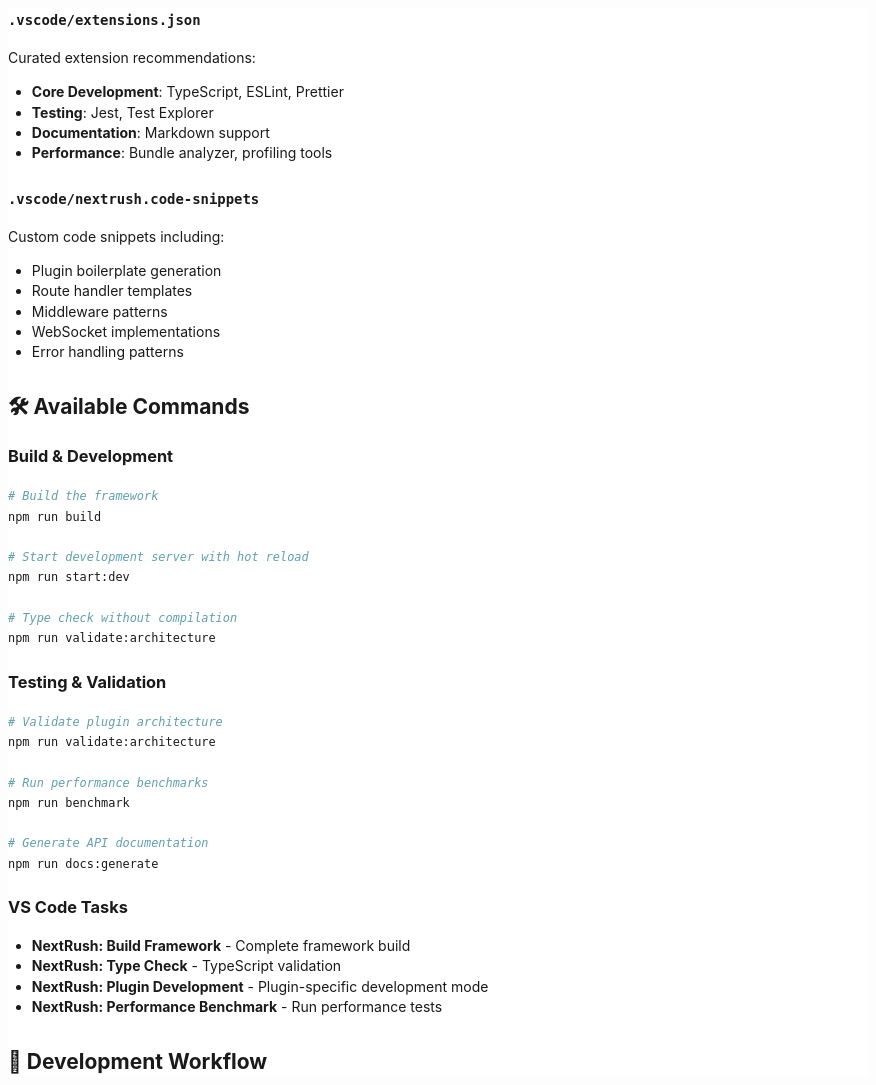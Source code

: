 ### `.vscode/extensions.json`
Curated extension recommendations:
- **Core Development**: TypeScript, ESLint, Prettier
- **Testing**: Jest, Test Explorer
- **Documentation**: Markdown support
- **Performance**: Bundle analyzer, profiling tools

### `.vscode/nextrush.code-snippets`
Custom code snippets including:
- Plugin boilerplate generation
- Route handler templates
- Middleware patterns
- WebSocket implementations
- Error handling patterns

## 🛠️ Available Commands

### Build & Development
```bash
# Build the framework
npm run build

# Start development server with hot reload
npm run start:dev

# Type check without compilation
npm run validate:architecture
```

### Testing & Validation
```bash
# Validate plugin architecture
npm run validate:architecture

# Run performance benchmarks
npm run benchmark

# Generate API documentation
npm run docs:generate
```

### VS Code Tasks
- **NextRush: Build Framework** - Complete framework build
- **NextRush: Type Check** - TypeScript validation
- **NextRush: Plugin Development** - Plugin-specific development mode
- **NextRush: Performance Benchmark** - Run performance tests

## 🔧 Development Workflow
